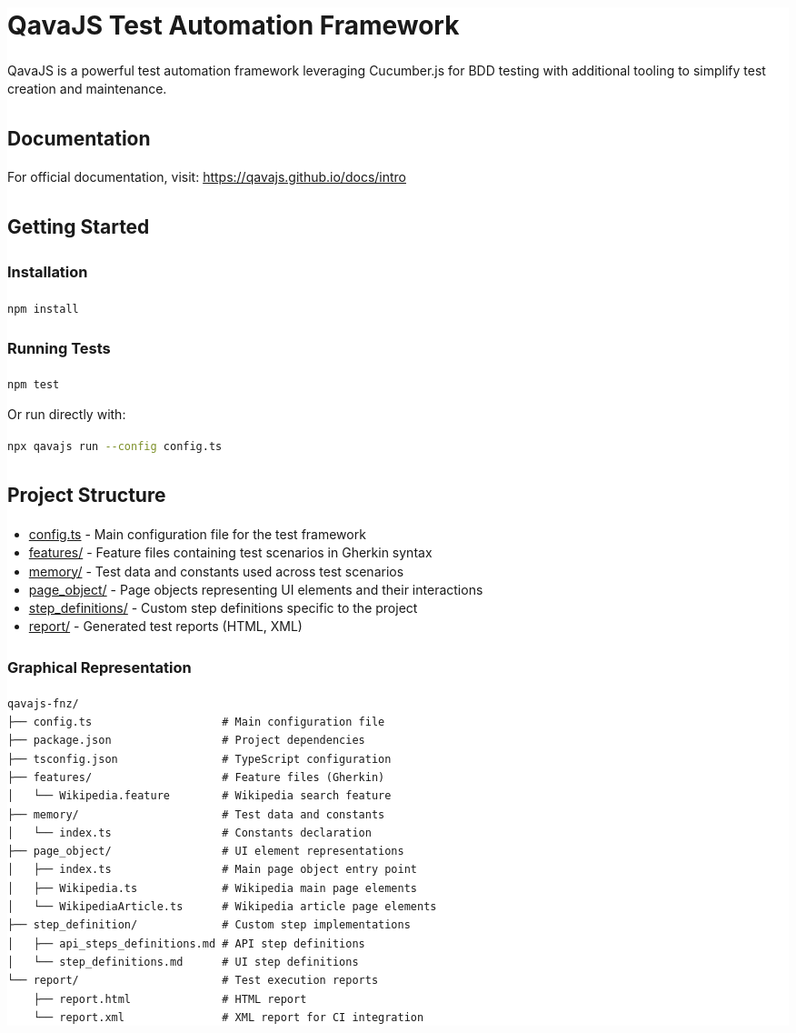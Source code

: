 # QavaJS Test Automation Framework

QavaJS is a powerful test automation framework leveraging Cucumber.js for BDD testing with additional tooling to simplify test creation and maintenance.

## Documentation

For official documentation, visit:
https://qavajs.github.io/docs/intro

## Getting Started

### Installation

```bash
npm install
```

### Running Tests

```bash
npm test
```

Or run directly with:

```bash
npx qavajs run --config config.ts
```

## Project Structure

- [config.ts](./config.ts) - Main configuration file for the test framework
- [features/](./features/) - Feature files containing test scenarios in Gherkin syntax
- [memory/](./memory/) - Test data and constants used across test scenarios
- [page_object/](./page_object/) - Page objects representing UI elements and their interactions
- [step_definitions/](./step_definitions/) - Custom step definitions specific to the project
- [report/](./report/) - Generated test reports (HTML, XML)

### Graphical Representation

```
qavajs-fnz/
├── config.ts                    # Main configuration file
├── package.json                 # Project dependencies
├── tsconfig.json                # TypeScript configuration
├── features/                    # Feature files (Gherkin)
│   └── Wikipedia.feature        # Wikipedia search feature
├── memory/                      # Test data and constants
│   └── index.ts                 # Constants declaration
├── page_object/                 # UI element representations
│   ├── index.ts                 # Main page object entry point
│   ├── Wikipedia.ts             # Wikipedia main page elements
│   └── WikipediaArticle.ts      # Wikipedia article page elements
├── step_definition/             # Custom step implementations
│   ├── api_steps_definitions.md # API step definitions
│   └── step_definitions.md      # UI step definitions
└── report/                      # Test execution reports
    ├── report.html              # HTML report
    └── report.xml               # XML report for CI integration
```

